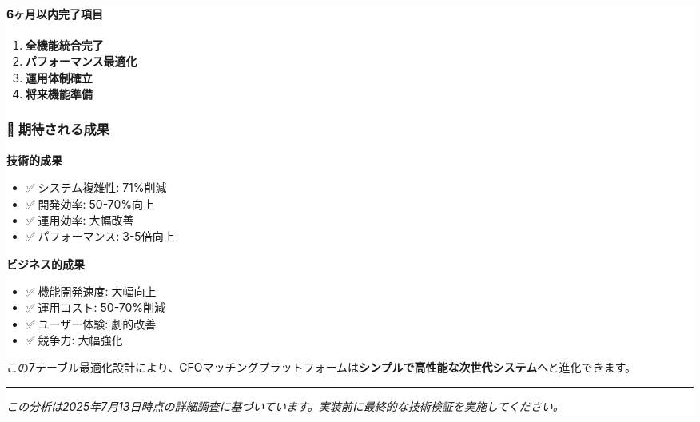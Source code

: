 #### **6ヶ月以内完了項目**
1. **全機能統合完了**
2. **パフォーマンス最適化**
3. **運用体制確立**
4. **将来機能準備**

### 🚀 **期待される成果**

**技術的成果**
- ✅ システム複雑性: 71%削減
- ✅ 開発効率: 50-70%向上
- ✅ 運用効率: 大幅改善
- ✅ パフォーマンス: 3-5倍向上

**ビジネス的成果**
- ✅ 機能開発速度: 大幅向上
- ✅ 運用コスト: 50-70%削減
- ✅ ユーザー体験: 劇的改善
- ✅ 競争力: 大幅強化

この7テーブル最適化設計により、CFOマッチングプラットフォームは**シンプルで高性能な次世代システム**へと進化できます。

---

*この分析は2025年7月13日時点の詳細調査に基づいています。実装前に最終的な技術検証を実施してください。*
